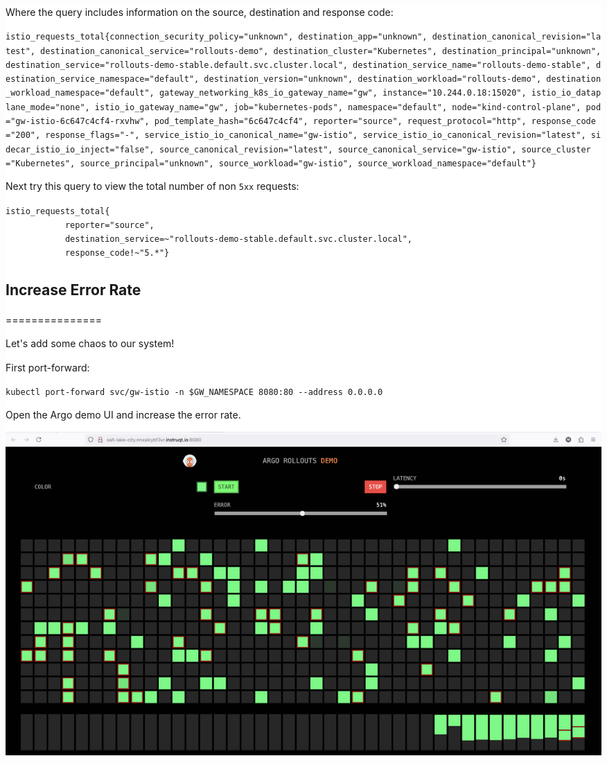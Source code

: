 Where the query includes information on the source, destination and response code:
```json,nocopy
istio_requests_total{connection_security_policy="unknown", destination_app="unknown", destination_canonical_revision="latest", destination_canonical_service="rollouts-demo", destination_cluster="Kubernetes", destination_principal="unknown", destination_service="rollouts-demo-stable.default.svc.cluster.local", destination_service_name="rollouts-demo-stable", destination_service_namespace="default", destination_version="unknown", destination_workload="rollouts-demo", destination_workload_namespace="default", gateway_networking_k8s_io_gateway_name="gw", instance="10.244.0.18:15020", istio_io_dataplane_mode="none", istio_io_gateway_name="gw", job="kubernetes-pods", namespace="default", node="kind-control-plane", pod="gw-istio-6c647c4cf4-rxvhw", pod_template_hash="6c647c4cf4", reporter="source", request_protocol="http", response_code="200", response_flags="-", service_istio_io_canonical_name="gw-istio", service_istio_io_canonical_revision="latest", sidecar_istio_io_inject="false", source_canonical_revision="latest", source_canonical_service="gw-istio", source_cluster="Kubernetes", source_principal="unknown", source_workload="gw-istio", source_workload_namespace="default"}
```

Next try this query to view the total number of non `5xx` requests:
```
istio_requests_total{
            reporter="source",
            destination_service=~"rollouts-demo-stable.default.svc.cluster.local",
            response_code!~"5.*"}
```

## Increase Error Rate
===============

Let's add some chaos to our system!

First port-forward:
```bash,run
kubectl port-forward svc/gw-istio -n $GW_NAMESPACE 8080:80 --address 0.0.0.0
```

Open the Argo demo UI and increase the error rate.

![Argo Demo UI with error bar](../assets/error_rate_green.png)
